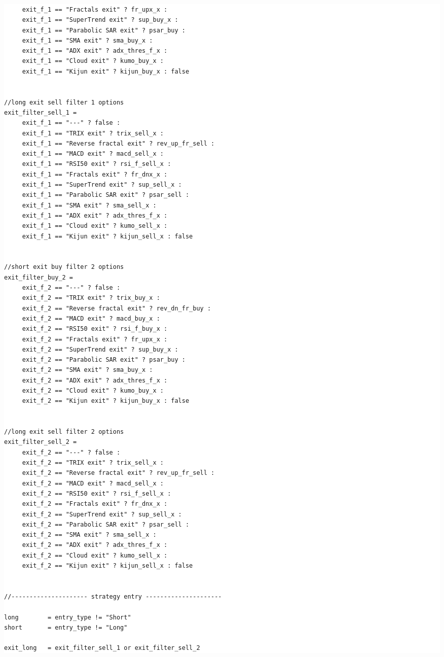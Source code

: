 ``` pinescript
     exit_f_1 == "Fractals exit" ? fr_upx_x : 
     exit_f_1 == "SuperTrend exit" ? sup_buy_x : 
     exit_f_1 == "Parabolic SAR exit" ? psar_buy :
     exit_f_1 == "SMA exit" ? sma_buy_x : 
     exit_f_1 == "ADX exit" ? adx_thres_f_x : 
     exit_f_1 == "Cloud exit" ? kumo_buy_x : 
     exit_f_1 == "Kijun exit" ? kijun_buy_x : false


//long exit sell filter 1 options
exit_filter_sell_1 = 
     exit_f_1 == "---" ? false :
     exit_f_1 == "TRIX exit" ? trix_sell_x : 
     exit_f_1 == "Reverse fractal exit" ? rev_up_fr_sell :      
     exit_f_1 == "MACD exit" ? macd_sell_x : 
     exit_f_1 == "RSI50 exit" ? rsi_f_sell_x : 
     exit_f_1 == "Fractals exit" ? fr_dnx_x : 
     exit_f_1 == "SuperTrend exit" ? sup_sell_x : 
     exit_f_1 == "Parabolic SAR exit" ? psar_sell :
     exit_f_1 == "SMA exit" ? sma_sell_x : 
     exit_f_1 == "ADX exit" ? adx_thres_f_x : 
     exit_f_1 == "Cloud exit" ? kumo_sell_x : 
     exit_f_1 == "Kijun exit" ? kijun_sell_x : false


//short exit buy filter 2 options
exit_filter_buy_2 = 
     exit_f_2 == "---" ? false :
     exit_f_2 == "TRIX exit" ? trix_buy_x : 
     exit_f_2 == "Reverse fractal exit" ? rev_dn_fr_buy :       
     exit_f_2 == "MACD exit" ? macd_buy_x : 
     exit_f_2 == "RSI50 exit" ? rsi_f_buy_x : 
     exit_f_2 == "Fractals exit" ? fr_upx_x : 
     exit_f_2 == "SuperTrend exit" ? sup_buy_x : 
     exit_f_2 == "Parabolic SAR exit" ? psar_buy :
     exit_f_2 == "SMA exit" ? sma_buy_x : 
     exit_f_2 == "ADX exit" ? adx_thres_f_x :  
     exit_f_2 == "Cloud exit" ? kumo_buy_x : 
     exit_f_2 == "Kijun exit" ? kijun_buy_x : false
   

//long exit sell filter 2 options
exit_filter_sell_2 = 
     exit_f_2 == "---" ? false :
     exit_f_2 == "TRIX exit" ? trix_sell_x : 
     exit_f_2 == "Reverse fractal exit" ? rev_up_fr_sell :      
     exit_f_2 == "MACD exit" ? macd_sell_x : 
     exit_f_2 == "RSI50 exit" ? rsi_f_sell_x : 
     exit_f_2 == "Fractals exit" ? fr_dnx_x : 
     exit_f_2 == "SuperTrend exit" ? sup_sell_x : 
     exit_f_2 == "Parabolic SAR exit" ? psar_sell :
     exit_f_2 == "SMA exit" ? sma_sell_x : 
     exit_f_2 == "ADX exit" ? adx_thres_f_x :    
     exit_f_2 == "Cloud exit" ? kumo_sell_x : 
     exit_f_2 == "Kijun exit" ? kijun_sell_x : false


//--------------------- strategy entry ---------------------

long        = entry_type != "Short"
short       = entry_type != "Long"

exit_long   = exit_filter_sell_1 or exit_filter_sell_2
```